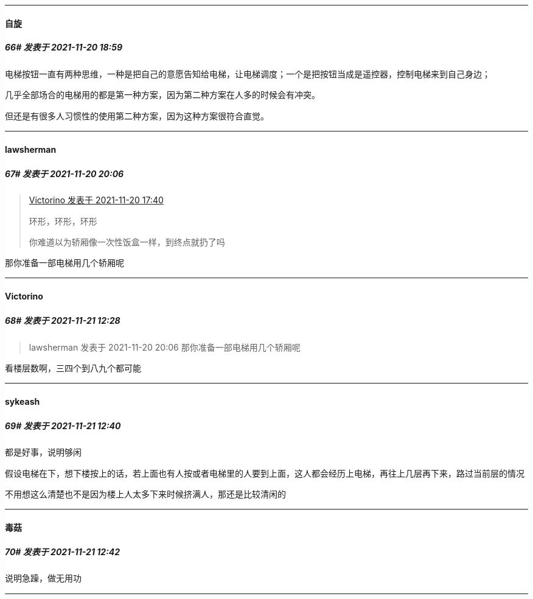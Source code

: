 

*****

####  自旋  
##### 66#       发表于 2021-11-20 18:59

电梯按钮一直有两种思维，一种是把自己的意愿告知给电梯，让电梯调度；一个是把按钮当成是遥控器，控制电梯来到自己身边；

几乎全部场合的电梯用的都是第一种方案，因为第二种方案在人多的时候会有冲突。

但还是有很多人习惯性的使用第二种方案，因为这种方案很符合直觉。



*****

####  lawsherman  
##### 67#       发表于 2021-11-20 20:06

<blockquote><a href="httphttps://bbs.saraba1st.com/2b/forum.php?mod=redirect&amp;goto=findpost&amp;pid=53624403&amp;ptid=2038406" target="_blank">Victorino 发表于 2021-11-20 17:40</a>

环形，环形，环形

你难道以为轿厢像一次性饭盒一样，到终点就扔了吗</blockquote>
那你准备一部电梯用几个轿厢呢



*****

####  Victorino  
##### 68#       发表于 2021-11-21 12:28

<blockquote>lawsherman 发表于 2021-11-20 20:06
那你准备一部电梯用几个轿厢呢</blockquote>
看楼层数啊，三四个到八九个都可能

*****

####  sykeash  
##### 69#       发表于 2021-11-21 12:40

都是好事，说明够闲

假设电梯在下，想下楼按上的话，若上面也有人按或者电梯里的人要到上面，这人都会经历上电梯，再往上几层再下来，路过当前层的情况

不用想这么清楚也不是因为楼上人太多下来时候挤满人，那还是比较清闲的

*****

####  毒菇  
##### 70#       发表于 2021-11-21 12:42

说明急躁，做无用功



*****
